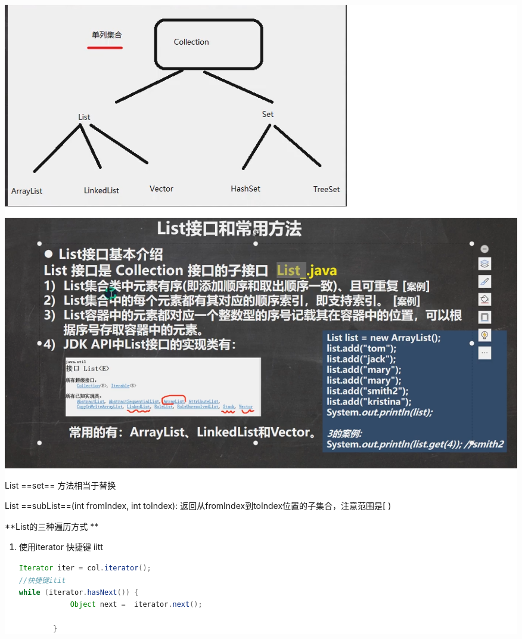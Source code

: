 ![image-20220412103751968](集合.assets/image-20220412103751968-16497310731921.png)

![image-20220413145853113](集合.assets/image-20220413145853113-16498331343593.png)

List ==set== 方法相当于替换

List ==subList==(int fromIndex, int toIndex): 返回从fromIndex到toIndex位置的子集合，注意范围是[ )



**List的三种遍历方式 **

1. 使用iterator    快捷键 iitt

   ````java
   Iterator iter = col.iterator();
   //快捷键itit
   while (iterator.hasNext()) {
               Object next =  iterator.next();
               
           }
   ````
